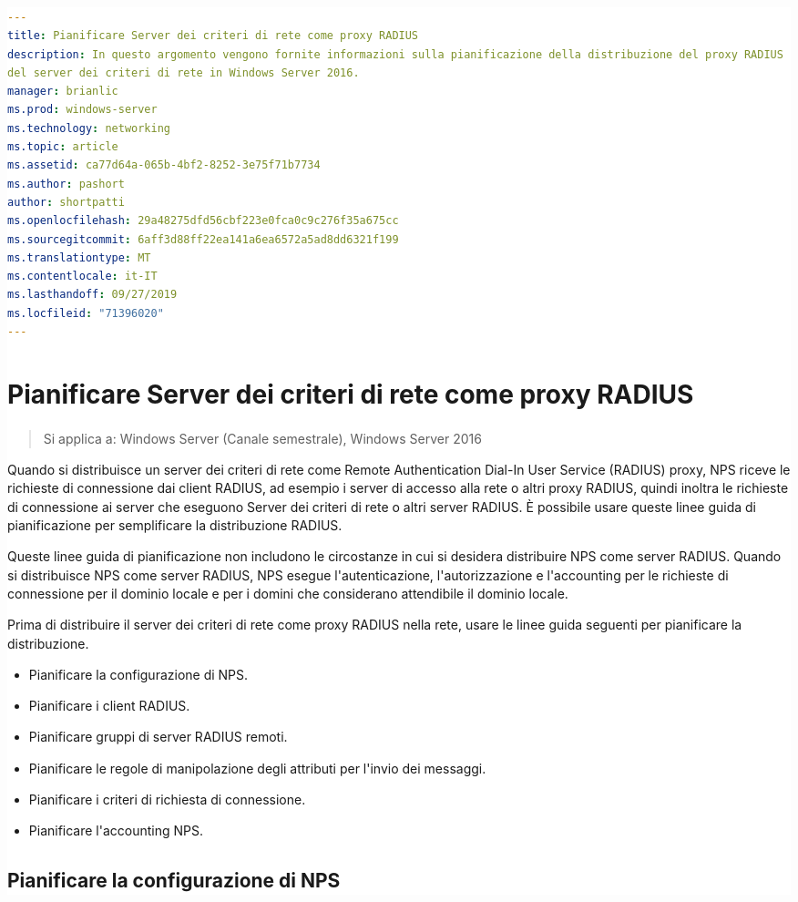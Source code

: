 ```yaml
---
title: Pianificare Server dei criteri di rete come proxy RADIUS
description: In questo argomento vengono fornite informazioni sulla pianificazione della distribuzione del proxy RADIUS del server dei criteri di rete in Windows Server 2016.
manager: brianlic
ms.prod: windows-server
ms.technology: networking
ms.topic: article
ms.assetid: ca77d64a-065b-4bf2-8252-3e75f71b7734
ms.author: pashort
author: shortpatti
ms.openlocfilehash: 29a48275dfd56cbf223e0fca0c9c276f35a675cc
ms.sourcegitcommit: 6aff3d88ff22ea141a6ea6572a5ad8dd6321f199
ms.translationtype: MT
ms.contentlocale: it-IT
ms.lasthandoff: 09/27/2019
ms.locfileid: "71396020"
---
```

# <a name="plan-nps-as-a-radius-proxy"></a>Pianificare Server dei criteri di rete come proxy RADIUS

>Si applica a: Windows Server (Canale semestrale), Windows Server 2016

Quando si distribuisce un server dei criteri di rete come Remote Authentication Dial-In User Service \(RADIUS\) proxy, NPS riceve le richieste di connessione dai client RADIUS, ad esempio i server di accesso alla rete o altri proxy RADIUS, quindi inoltra le richieste di connessione ai server che eseguono Server dei criteri di rete o altri server RADIUS. È possibile usare queste linee guida di pianificazione per semplificare la distribuzione RADIUS.

Queste linee guida di pianificazione non includono le circostanze in cui si desidera distribuire NPS come server RADIUS. Quando si distribuisce NPS come server RADIUS, NPS esegue l'autenticazione, l'autorizzazione e l'accounting per le richieste di connessione per il dominio locale e per i domini che considerano attendibile il dominio locale.

Prima di distribuire il server dei criteri di rete come proxy RADIUS nella rete, usare le linee guida seguenti per pianificare la distribuzione.

- Pianificare la configurazione di NPS.

- Pianificare i client RADIUS.

- Pianificare gruppi di server RADIUS remoti.

- Pianificare le regole di manipolazione degli attributi per l'invio dei messaggi.

- Pianificare i criteri di richiesta di connessione.

- Pianificare l'accounting NPS.

## <a name="plan-nps-configuration"></a>Pianificare la configurazione di NPS
